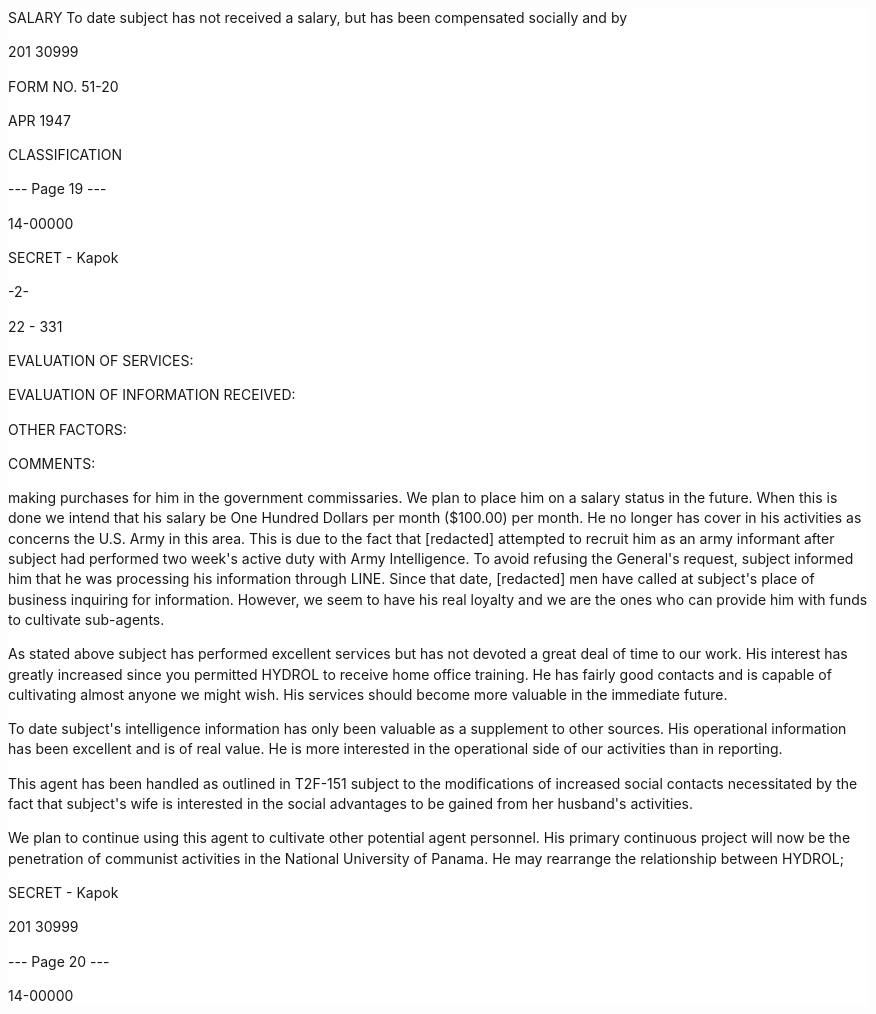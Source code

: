 SALARY To date subject has not received a salary, but has been compensated socially and by

201 30999

FORM NO. 51-20

APR 1947

CLASSIFICATION

--- Page 19 ---

14-00000

SECRET - Kapok

-2-

22 - 331

EVALUATION OF SERVICES:

EVALUATION OF INFORMATION RECEIVED:

OTHER FACTORS:

COMMENTS:

making purchases for him in the government commissaries. We plan to place him on a salary status in the future. When this is done we intend that his salary be One Hundred Dollars per month ($100.00) per month. He no longer has cover in his activities as concerns the U.S. Army in this area. This is due to the fact that [redacted] attempted to recruit him as an army informant after subject had performed two week's active duty with Army Intelligence. To avoid refusing the General's request, subject informed him that he was processing his information through LINE. Since that date, [redacted] men have called at subject's place of business inquiring for information. However, we seem to have his real loyalty and we are the ones who can provide him with funds to cultivate sub-agents.

As stated above subject has performed excellent services but has not devoted a great deal of time to our work. His interest has greatly increased since you permitted HYDROL to receive home office training. He has fairly good contacts and is capable of cultivating almost anyone we might wish. His services should become more valuable in the immediate future.

To date subject's intelligence information has only been valuable as a supplement to other sources. His operational information has been excellent and is of real value. He is more interested in the operational side of our activities than in reporting.

This agent has been handled as outlined in T2F-151 subject to the modifications of increased social contacts necessitated by the fact that subject's wife is interested in the social advantages to be gained from her husband's activities.

We plan to continue using this agent to cultivate other potential agent personnel. His primary continuous project will now be the penetration of communist activities in the National University of Panama. He may rearrange the relationship between HYDROL;

SECRET - Kapok

201 30999

--- Page 20 ---

14-00000
